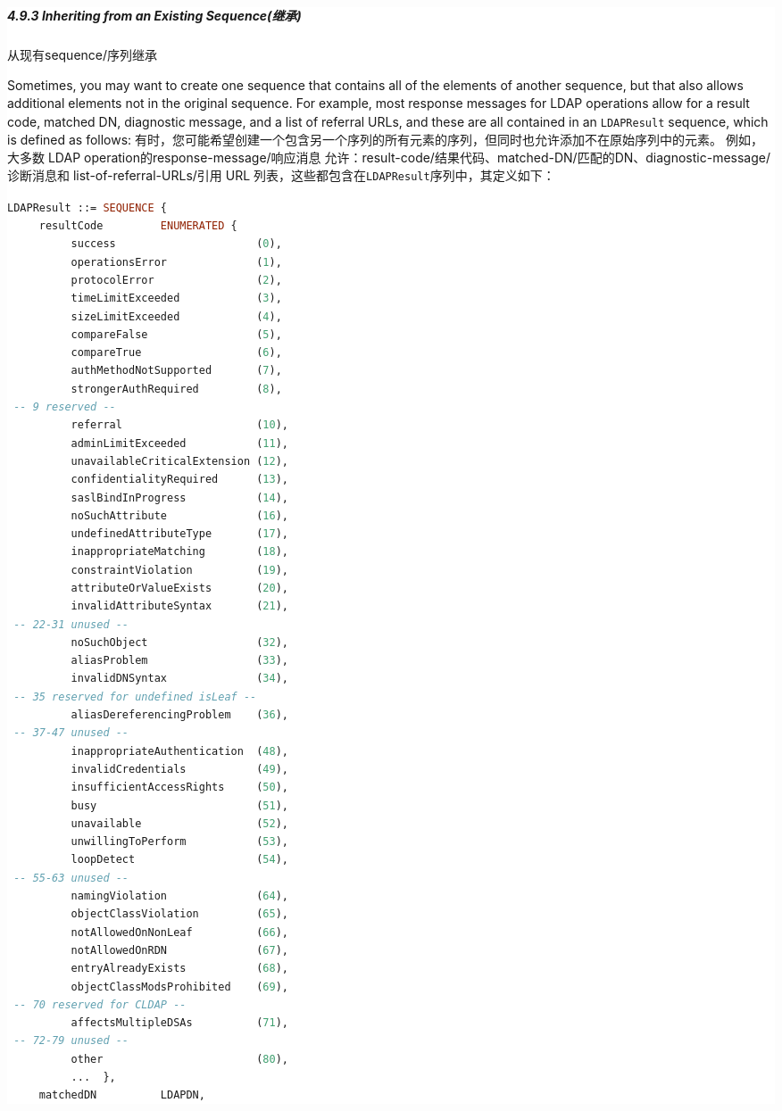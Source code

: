 

##### 4.9.3 Inheriting from an Existing Sequence(继承)

从现有sequence/序列继承

Sometimes, you may want to create one sequence that contains all of the elements of another sequence, but that also allows additional elements not in the original sequence. For example, most response messages for LDAP operations allow for a result code, matched DN, diagnostic message, and a list of referral URLs, and these are all contained in an `LDAPResult` sequence, which is defined as follows:
有时，您可能希望创建一个包含另一个序列的所有元素的序列，但同时也允许添加不在原始序列中的元素。 例如，大多数 LDAP operation的response-message/响应消息  允许：result-code/结果代码、matched-DN/匹配的DN、diagnostic-message/诊断消息和 list-of-referral-URLs/引用 URL 列表，这些都包含在`LDAPResult`序列中，其定义如下：
```ASN.1
LDAPResult ::= SEQUENCE {
     resultCode         ENUMERATED {
          success                      (0),
          operationsError              (1),
          protocolError                (2),
          timeLimitExceeded            (3),
          sizeLimitExceeded            (4),
          compareFalse                 (5),
          compareTrue                  (6),
          authMethodNotSupported       (7),
          strongerAuthRequired         (8),
 -- 9 reserved --
          referral                     (10),
          adminLimitExceeded           (11),
          unavailableCriticalExtension (12),
          confidentialityRequired      (13),
          saslBindInProgress           (14),
          noSuchAttribute              (16),
          undefinedAttributeType       (17),
          inappropriateMatching        (18),
          constraintViolation          (19),
          attributeOrValueExists       (20),
          invalidAttributeSyntax       (21),
 -- 22-31 unused --
          noSuchObject                 (32),
          aliasProblem                 (33),
          invalidDNSyntax              (34),
 -- 35 reserved for undefined isLeaf --
          aliasDereferencingProblem    (36),
 -- 37-47 unused --
          inappropriateAuthentication  (48),
          invalidCredentials           (49),
          insufficientAccessRights     (50),
          busy                         (51),
          unavailable                  (52),
          unwillingToPerform           (53),
          loopDetect                   (54),
 -- 55-63 unused --
          namingViolation              (64),
          objectClassViolation         (65),
          notAllowedOnNonLeaf          (66),
          notAllowedOnRDN              (67),
          entryAlreadyExists           (68),
          objectClassModsProhibited    (69),
 -- 70 reserved for CLDAP --
          affectsMultipleDSAs          (71),
 -- 72-79 unused --
          other                        (80),
          ...  },
     matchedDN          LDAPDN,
```